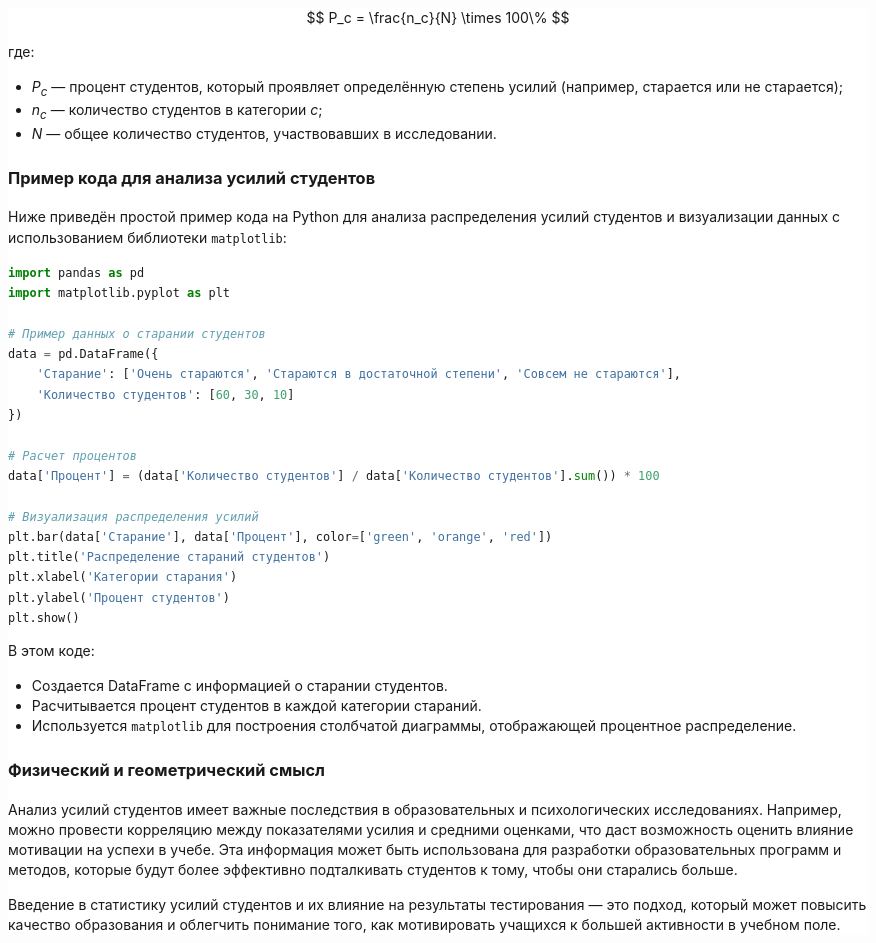 $$
P_c = \frac{n_c}{N} \times 100\%
$$

где:
- $P_c$ — процент студентов, который проявляет определённую степень усилий (например, старается или не старается);
- $n_c$ — количество студентов в категории $c$;
- $N$ — общее количество студентов, участвовавших в исследовании.

### Пример кода для анализа усилий студентов

Ниже приведён простой пример кода на Python для анализа распределения усилий студентов и визуализации данных с использованием библиотеки `matplotlib`:

```python
import pandas as pd
import matplotlib.pyplot as plt

# Пример данных о старании студентов
data = pd.DataFrame({
    'Старание': ['Очень стараются', 'Стараются в достаточной степени', 'Совсем не стараются'],
    'Количество студентов': [60, 30, 10]
})

# Расчет процентов
data['Процент'] = (data['Количество студентов'] / data['Количество студентов'].sum()) * 100

# Визуализация распределения усилий
plt.bar(data['Старание'], data['Процент'], color=['green', 'orange', 'red'])
plt.title('Распределение стараний студентов')
plt.xlabel('Категории старания')
plt.ylabel('Процент студентов')
plt.show()
```

В этом коде:
- Создается DataFrame с информацией о старании студентов.
- Расчитывается процент студентов в каждой категории стараний.
- Используется `matplotlib` для построения столбчатой диаграммы, отображающей процентное распределение.

### Физический и геометрический смысл

Анализ усилий студентов имеет важные последствия в образовательных и психологических исследованиях. Например, можно провести корреляцию между показателями усилия и средними оценками, что даст возможность оценить влияние мотивации на успехи в учебе. Эта информация может быть использована для разработки образовательных программ и методов, которые будут более эффективно подталкивать студентов к тому, чтобы они старались больше.

Введение в статистику усилий студентов и их влияние на результаты тестирования — это подход, который может повысить качество образования и облегчить понимание того, как мотивировать учащихся к большей активности в учебном поле.
